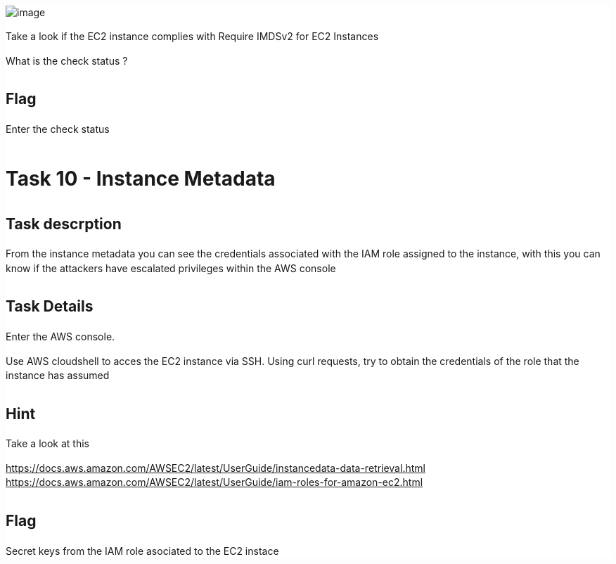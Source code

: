 ![image](https://github.com/alejogaci/CASRM-WORKSHOP/assets/37232597/06b2af9d-7447-4b03-ad35-0158f9ff722c)

Take a look if the EC2 instance complies with 	Require IMDSv2 for EC2 Instances

What is the check status ?

## Flag

Enter the check status

# Task 10 - Instance Metadata

## Task descrption

From the instance metadata you can see the credentials associated with the IAM role assigned to the instance, with this you can know if the attackers have escalated privileges within the AWS console

## Task Details

Enter the AWS console.

Use AWS cloudshell to acces the EC2 instance via SSH. Using curl requests, try to obtain the credentials of the role that the instance has assumed

## Hint 

Take a look at this

https://docs.aws.amazon.com/AWSEC2/latest/UserGuide/instancedata-data-retrieval.html
https://docs.aws.amazon.com/AWSEC2/latest/UserGuide/iam-roles-for-amazon-ec2.html

## Flag

Secret keys from the IAM role asociated to the EC2 instace



